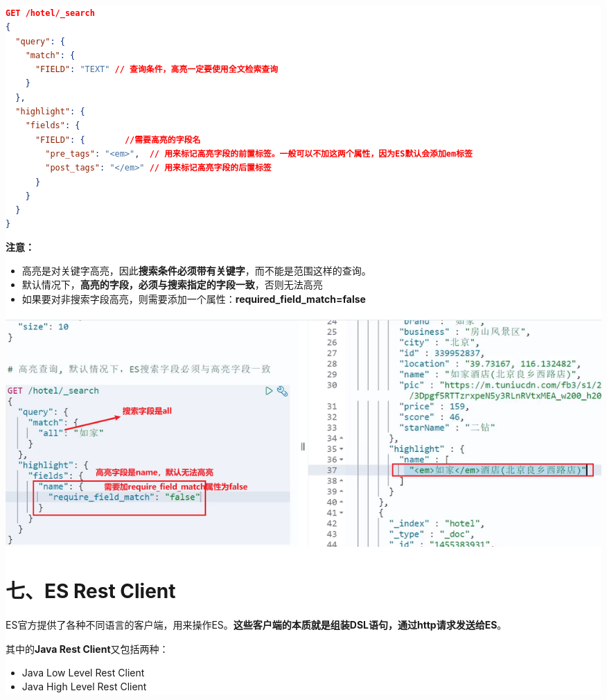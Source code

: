 ```json
GET /hotel/_search
{
  "query": {
    "match": {
      "FIELD": "TEXT" // 查询条件，高亮一定要使用全文检索查询
    }
  },
  "highlight": {
    "fields": { 
      "FIELD": {		//需要高亮的字段名
        "pre_tags": "<em>",  // 用来标记高亮字段的前置标签。一般可以不加这两个属性，因为ES默认会添加em标签
        "post_tags": "</em>" // 用来标记高亮字段的后置标签
      }
    }
  }
}
```

**注意：**

- 高亮是对关键字高亮，因此**搜索条件必须带有关键字**，而不能是范围这样的查询。
- 默认情况下，**高亮的字段，必须与搜索指定的字段一致**，否则无法高亮
- 如果要对非搜索字段高亮，则需要添加一个属性：**required_field_match=false**

![image-20220723095449772](img/image-20220723095449772.png)



# 七、ES Rest Client

ES官方提供了各种不同语言的客户端，用来操作ES。**这些客户端的本质就是组装DSL语句，通过http请求发送给ES**。

其中的**Java Rest Client**又包括两种：

- Java Low Level Rest Client
- Java High Level Rest Client
